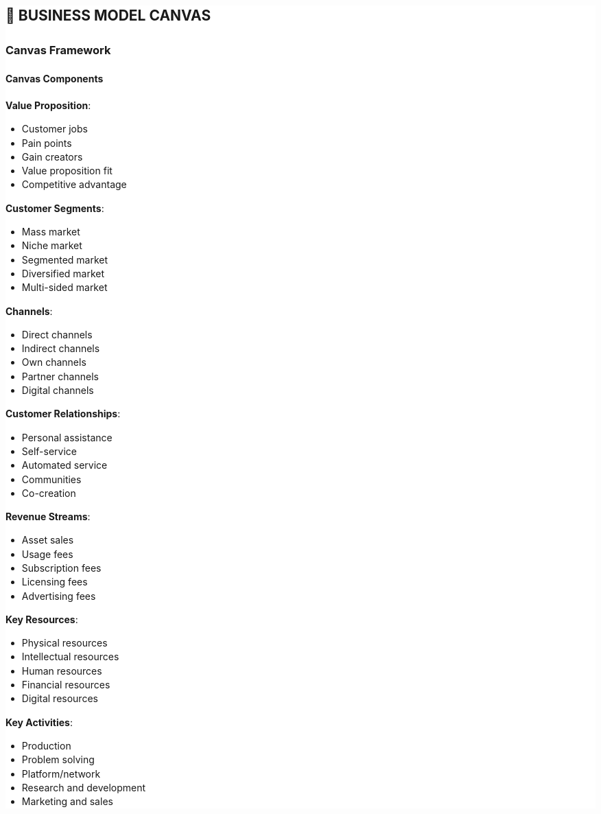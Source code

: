 
## 🎨 BUSINESS MODEL CANVAS

### Canvas Framework

#### Canvas Components

**Value Proposition**:
- Customer jobs
- Pain points
- Gain creators
- Value proposition fit
- Competitive advantage

**Customer Segments**:
- Mass market
- Niche market
- Segmented market
- Diversified market
- Multi-sided market

**Channels**:
- Direct channels
- Indirect channels
- Own channels
- Partner channels
- Digital channels

**Customer Relationships**:
- Personal assistance
- Self-service
- Automated service
- Communities
- Co-creation

**Revenue Streams**:
- Asset sales
- Usage fees
- Subscription fees
- Licensing fees
- Advertising fees

**Key Resources**:
- Physical resources
- Intellectual resources
- Human resources
- Financial resources
- Digital resources

**Key Activities**:
- Production
- Problem solving
- Platform/network
- Research and development
- Marketing and sales
